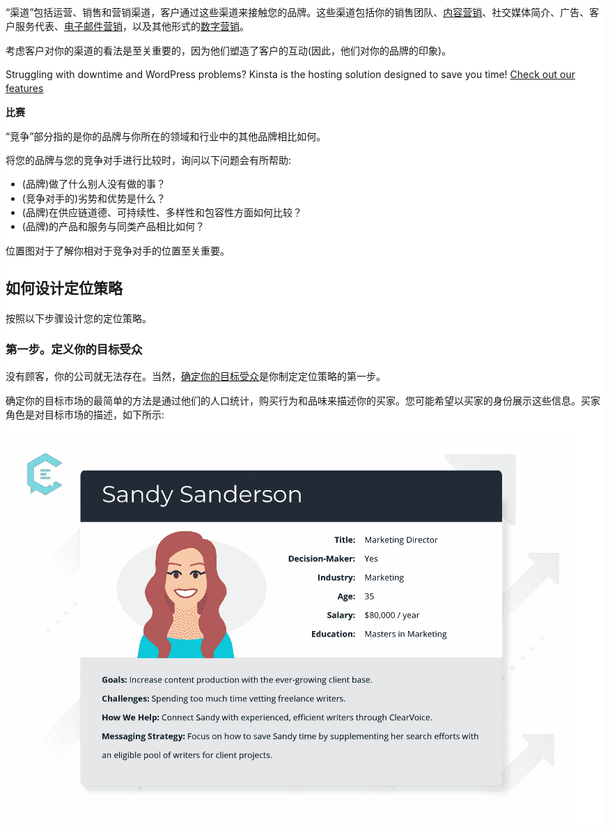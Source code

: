 “渠道”包括运营、销售和营销渠道，客户通过这些渠道来接触您的品牌。这些渠道包括你的销售团队、[内容营销](https://kinsta.com/learn/content-marketing/)、社交媒体简介、广告、客户服务代表、[电子邮件营销](https://kinsta.com/blog/email-marketing-best-practices/)，以及其他形式的[数字营销](https://kinsta.com/blog/digital-marketing-strategy/)。

考虑客户对你的渠道的看法是至关重要的，因为他们塑造了客户的互动(因此，他们对你的品牌的印象)。

Struggling with downtime and WordPress problems? Kinsta is the hosting solution designed to save you time! [Check out our features](https://kinsta.com/features/)

**比赛**

“竞争”部分指的是你的品牌与你所在的领域和行业中的其他品牌相比如何。

将您的品牌与您的竞争对手进行比较时，询问以下问题会有所帮助:

*   (品牌)做了什么别人没有做的事？
*   (竞争对手的)劣势和优势是什么？
*   (品牌)在供应链道德、可持续性、多样性和包容性方面如何比较？
*   (品牌)的产品和服务与同类产品相比如何？

位置图对于了解你相对于竞争对手的位置至关重要。

## 如何设计定位策略

按照以下步骤设计您的定位策略。

### 第一步。定义你的目标受众

没有顾客，你的公司就无法存在。当然，[确定你的目标受众](https://kinsta.com/blog/ad-retargeting/)是你制定定位策略的第一步。

确定你的目标市场的最简单的方法是通过他们的人口统计，购买行为和品味来描述你的买家。您可能希望以买家的身份展示这些信息。买家角色是对目标市场的描述，如下所示:

![Example of a buyer persona](img/a9fb73dcf39353c668f5ed149af195c1.png)
